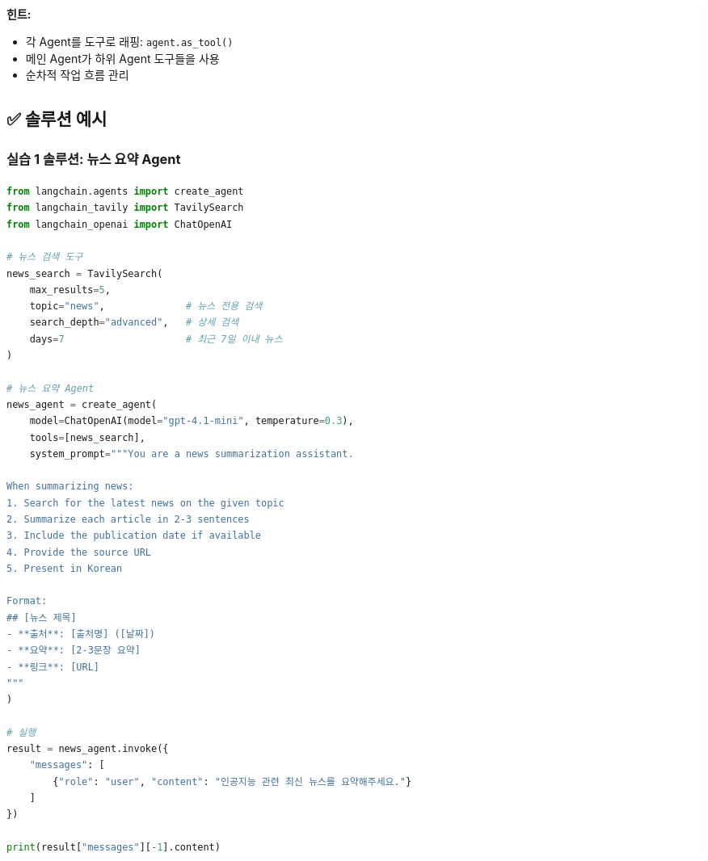 **힌트:**
- 각 Agent를 도구로 래핑: `agent.as_tool()`
- 메인 Agent가 하위 Agent 도구들을 사용
- 순차적 작업 흐름 관리

## ✅ 솔루션 예시

### 실습 1 솔루션: 뉴스 요약 Agent

```python
from langchain.agents import create_agent
from langchain_tavily import TavilySearch
from langchain_openai import ChatOpenAI

# 뉴스 검색 도구
news_search = TavilySearch(
    max_results=5,
    topic="news",              # 뉴스 전용 검색
    search_depth="advanced",   # 상세 검색
    days=7                     # 최근 7일 이내 뉴스
)

# 뉴스 요약 Agent
news_agent = create_agent(
    model=ChatOpenAI(model="gpt-4.1-mini", temperature=0.3),
    tools=[news_search],
    system_prompt="""You are a news summarization assistant.

When summarizing news:
1. Search for the latest news on the given topic
2. Summarize each article in 2-3 sentences
3. Include the publication date if available
4. Provide the source URL
5. Present in Korean

Format:
## [뉴스 제목]
- **출처**: [출처명] ([날짜])
- **요약**: [2-3문장 요약]
- **링크**: [URL]
"""
)

# 실행
result = news_agent.invoke({
    "messages": [
        {"role": "user", "content": "인공지능 관련 최신 뉴스를 요약해주세요."}
    ]
})

print(result["messages"][-1].content)
```
